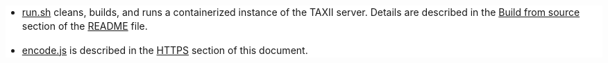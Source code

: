 - [run.sh](../run.sh) cleans, builds, and runs a containerized instance of the TAXII server. Details are described in 
the [Build from source](../README.md#build-from-source) section of the [README](../README.md) file.

- [encode.js](../scripts/encodePem.js) is described in the [HTTPS](#https-tls) section of this document.